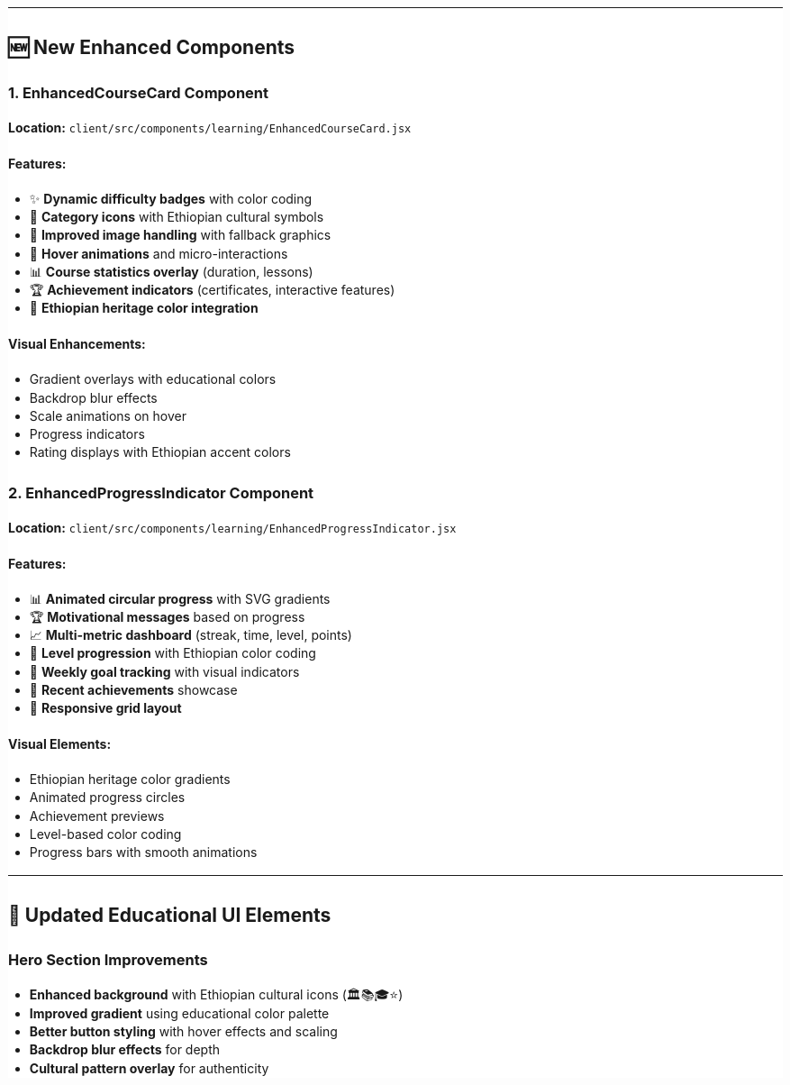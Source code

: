 
---

## 🆕 **New Enhanced Components**

### **1. EnhancedCourseCard Component**
**Location:** `client/src/components/learning/EnhancedCourseCard.jsx`

#### **Features:**
- ✨ **Dynamic difficulty badges** with color coding
- 🏺 **Category icons** with Ethiopian cultural symbols
- 📸 **Improved image handling** with fallback graphics
- 🎨 **Hover animations** and micro-interactions
- 📊 **Course statistics overlay** (duration, lessons)
- 🏆 **Achievement indicators** (certificates, interactive features)
- 🎯 **Ethiopian heritage color integration**

#### **Visual Enhancements:**
- Gradient overlays with educational colors
- Backdrop blur effects
- Scale animations on hover
- Progress indicators
- Rating displays with Ethiopian accent colors

### **2. EnhancedProgressIndicator Component**
**Location:** `client/src/components/learning/EnhancedProgressIndicator.jsx`

#### **Features:**
- 📊 **Animated circular progress** with SVG gradients
- 🏆 **Motivational messages** based on progress
- 📈 **Multi-metric dashboard** (streak, time, level, points)
- 🎯 **Level progression** with Ethiopian color coding
- 📅 **Weekly goal tracking** with visual indicators
- 🏅 **Recent achievements** showcase
- 📱 **Responsive grid layout**

#### **Visual Elements:**
- Ethiopian heritage color gradients
- Animated progress circles
- Achievement previews
- Level-based color coding
- Progress bars with smooth animations

---

## 🎨 **Updated Educational UI Elements**

### **Hero Section Improvements**
- **Enhanced background** with Ethiopian cultural icons (🏛️📚🎓⭐)
- **Improved gradient** using educational color palette
- **Better button styling** with hover effects and scaling
- **Backdrop blur effects** for depth
- **Cultural pattern overlay** for authenticity
